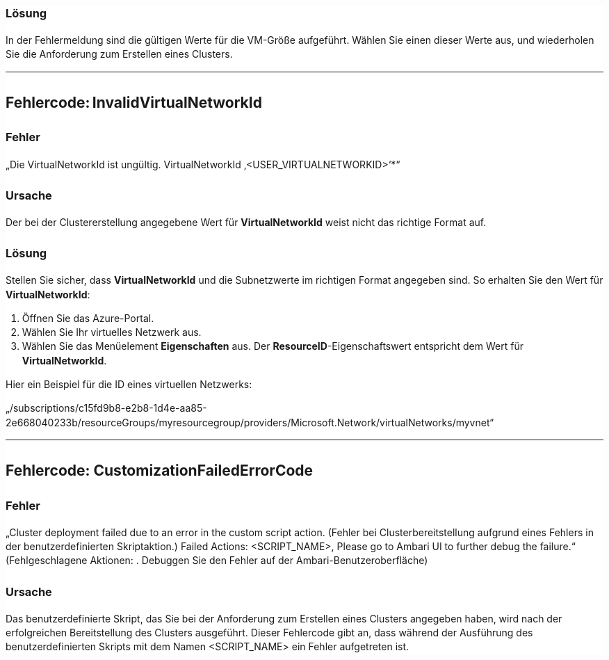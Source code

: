### <a name="resolution"></a>Lösung

In der Fehlermeldung sind die gültigen Werte für die VM-Größe aufgeführt. Wählen Sie einen dieser Werte aus, und wiederholen Sie die Anforderung zum Erstellen eines Clusters.

---

## <a name="error-codeinvalidvirtualnetworkid"></a>Fehlercode: InvalidVirtualNetworkId  

### <a name="error"></a>Fehler

„Die VirtualNetworkId ist ungültig. VirtualNetworkId ‚\<USER_VIRTUALNETWORKID\>‘*“

### <a name="cause"></a>Ursache

Der bei der Clustererstellung angegebene Wert für **VirtualNetworkId** weist nicht das richtige Format auf.

### <a name="resolution"></a>Lösung

Stellen Sie sicher, dass **VirtualNetworkId** und die Subnetzwerte im richtigen Format angegeben sind. So erhalten Sie den Wert für **VirtualNetworkId**:

1. Öffnen Sie das Azure-Portal.
1. Wählen Sie Ihr virtuelles Netzwerk aus.
1. Wählen Sie das Menüelement **Eigenschaften** aus. Der **ResourceID**-Eigenschaftswert entspricht dem Wert für **VirtualNetworkId**.

Hier ein Beispiel für die ID eines virtuellen Netzwerks:

„/subscriptions/c15fd9b8-e2b8-1d4e-aa85-2e668040233b/resourceGroups/myresourcegroup/providers/Microsoft.Network/virtualNetworks/myvnet“

---

## <a name="error-code-customizationfailederrorcode"></a>Fehlercode: CustomizationFailedErrorCode

### <a name="error"></a>Fehler

„Cluster deployment failed due to an error in the custom script action. (Fehler bei Clusterbereitstellung aufgrund eines Fehlers in der benutzerdefinierten Skriptaktion.) Failed Actions: \<SCRIPT_NAME\>, Please go to Ambari UI to further debug the failure.“ (Fehlgeschlagene Aktionen: <SKRIPTNAME>. Debuggen Sie den Fehler auf der Ambari-Benutzeroberfläche)

### <a name="cause"></a>Ursache

Das benutzerdefinierte Skript, das Sie bei der Anforderung zum Erstellen eines Clusters angegeben haben, wird nach der erfolgreichen Bereitstellung des Clusters ausgeführt. Dieser Fehlercode gibt an, dass während der Ausführung des benutzerdefinierten Skripts mit dem Namen \<SCRIPT_NAME\> ein Fehler aufgetreten ist.

